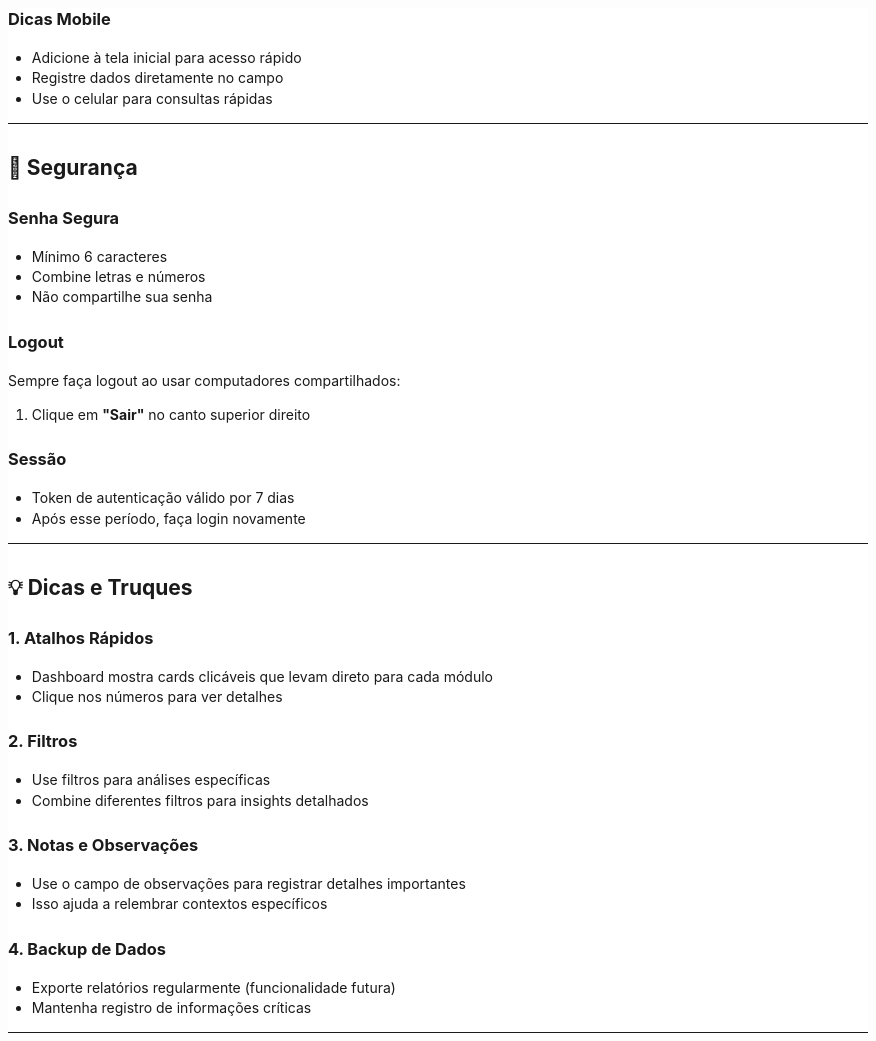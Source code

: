 ### Dicas Mobile

- Adicione à tela inicial para acesso rápido
- Registre dados diretamente no campo
- Use o celular para consultas rápidas

---

## 🔐 Segurança

### Senha Segura

- Mínimo 6 caracteres
- Combine letras e números
- Não compartilhe sua senha

### Logout

Sempre faça logout ao usar computadores compartilhados:
1. Clique em **"Sair"** no canto superior direito

### Sessão

- Token de autenticação válido por 7 dias
- Após esse período, faça login novamente

---

## 💡 Dicas e Truques

### 1. Atalhos Rápidos

- Dashboard mostra cards clicáveis que levam direto para cada módulo
- Clique nos números para ver detalhes

### 2. Filtros

- Use filtros para análises específicas
- Combine diferentes filtros para insights detalhados

### 3. Notas e Observações

- Use o campo de observações para registrar detalhes importantes
- Isso ajuda a relembrar contextos específicos

### 4. Backup de Dados

- Exporte relatórios regularmente (funcionalidade futura)
- Mantenha registro de informações críticas

---
